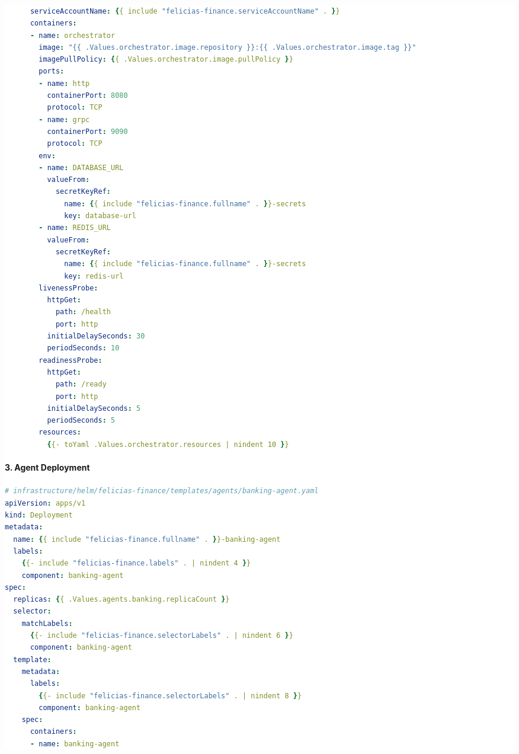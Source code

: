 ```yaml
      serviceAccountName: {{ include "felicias-finance.serviceAccountName" . }}
      containers:
      - name: orchestrator
        image: "{{ .Values.orchestrator.image.repository }}:{{ .Values.orchestrator.image.tag }}"
        imagePullPolicy: {{ .Values.orchestrator.image.pullPolicy }}
        ports:
        - name: http
          containerPort: 8080
          protocol: TCP
        - name: grpc
          containerPort: 9090
          protocol: TCP
        env:
        - name: DATABASE_URL
          valueFrom:
            secretKeyRef:
              name: {{ include "felicias-finance.fullname" . }}-secrets
              key: database-url
        - name: REDIS_URL
          valueFrom:
            secretKeyRef:
              name: {{ include "felicias-finance.fullname" . }}-secrets
              key: redis-url
        livenessProbe:
          httpGet:
            path: /health
            port: http
          initialDelaySeconds: 30
          periodSeconds: 10
        readinessProbe:
          httpGet:
            path: /ready
            port: http
          initialDelaySeconds: 5
          periodSeconds: 5
        resources:
          {{- toYaml .Values.orchestrator.resources | nindent 10 }}
```

#### 3. Agent Deployment
```yaml
# infrastructure/helm/felicias-finance/templates/agents/banking-agent.yaml
apiVersion: apps/v1
kind: Deployment
metadata:
  name: {{ include "felicias-finance.fullname" . }}-banking-agent
  labels:
    {{- include "felicias-finance.labels" . | nindent 4 }}
    component: banking-agent
spec:
  replicas: {{ .Values.agents.banking.replicaCount }}
  selector:
    matchLabels:
      {{- include "felicias-finance.selectorLabels" . | nindent 6 }}
      component: banking-agent
  template:
    metadata:
      labels:
        {{- include "felicias-finance.selectorLabels" . | nindent 8 }}
        component: banking-agent
    spec:
      containers:
      - name: banking-agent
```